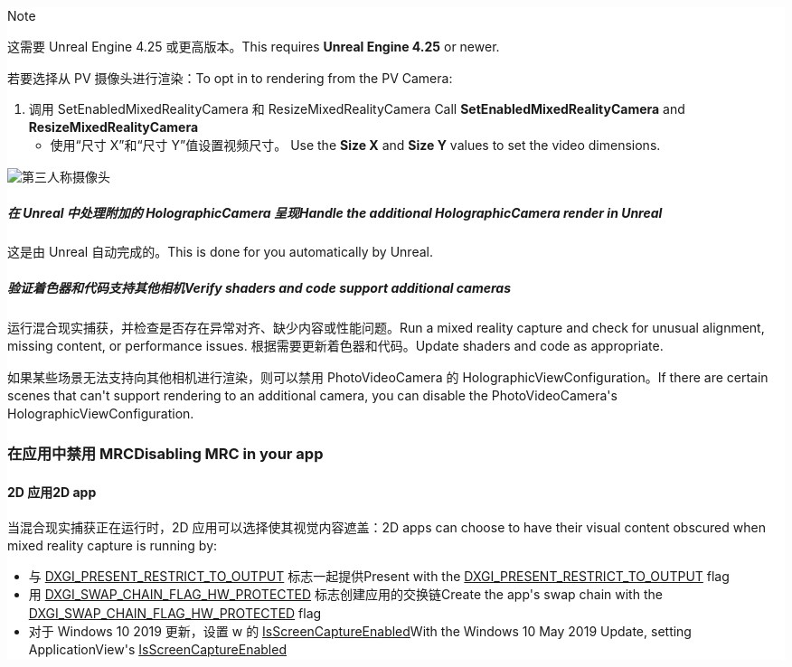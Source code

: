 > [!NOTE]
> <span data-ttu-id="189fa-152">这需要 Unreal Engine 4.25 或更高版本。</span><span class="sxs-lookup"><span data-stu-id="189fa-152">This requires **Unreal Engine 4.25** or newer.</span></span>

<span data-ttu-id="189fa-153">若要选择从 PV 摄像头进行渲染：</span><span class="sxs-lookup"><span data-stu-id="189fa-153">To opt in to rendering from the PV Camera:</span></span>

1. <span data-ttu-id="189fa-154">调用 SetEnabledMixedRealityCamera 和 ResizeMixedRealityCamera </span><span class="sxs-lookup"><span data-stu-id="189fa-154">Call **SetEnabledMixedRealityCamera** and **ResizeMixedRealityCamera**</span></span>
    * <span data-ttu-id="189fa-155">使用“尺寸 X”和“尺寸 Y”值设置视频尺寸。 </span><span class="sxs-lookup"><span data-stu-id="189fa-155">Use the **Size X** and **Size Y** values to set the video dimensions.</span></span>

![第三人称摄像头](images/unreal-camera-3rd.PNG)

##### <a name="handle-the-additional-holographiccamera-render-in-unreal"></a><span data-ttu-id="189fa-157">在 Unreal 中处理附加的 HolographicCamera 呈现</span><span class="sxs-lookup"><span data-stu-id="189fa-157">Handle the additional HolographicCamera render in Unreal</span></span>

<span data-ttu-id="189fa-158">这是由 Unreal 自动完成的。</span><span class="sxs-lookup"><span data-stu-id="189fa-158">This is done for you automatically by Unreal.</span></span>

##### <a name="verify-shaders-and-code-support-additional-cameras"></a><span data-ttu-id="189fa-159">验证着色器和代码支持其他相机</span><span class="sxs-lookup"><span data-stu-id="189fa-159">Verify shaders and code support additional cameras</span></span>

<span data-ttu-id="189fa-160">运行混合现实捕获，并检查是否存在异常对齐、缺少内容或性能问题。</span><span class="sxs-lookup"><span data-stu-id="189fa-160">Run a mixed reality capture and check for unusual alignment, missing content, or performance issues.</span></span> <span data-ttu-id="189fa-161">根据需要更新着色器和代码。</span><span class="sxs-lookup"><span data-stu-id="189fa-161">Update shaders and code as appropriate.</span></span>

<span data-ttu-id="189fa-162">如果某些场景无法支持向其他相机进行渲染，则可以禁用 PhotoVideoCamera 的 HolographicViewConfiguration。</span><span class="sxs-lookup"><span data-stu-id="189fa-162">If there are certain scenes that can't support rendering to an additional camera, you can disable the PhotoVideoCamera's HolographicViewConfiguration.</span></span>

### <a name="disabling-mrc-in-your-app"></a><span data-ttu-id="189fa-163">在应用中禁用 MRC</span><span class="sxs-lookup"><span data-stu-id="189fa-163">Disabling MRC in your app</span></span>

#### <a name="2d-app"></a><span data-ttu-id="189fa-164">2D 应用</span><span class="sxs-lookup"><span data-stu-id="189fa-164">2D app</span></span>

<span data-ttu-id="189fa-165">当混合现实捕获正在运行时，2D 应用可以选择使其视觉内容遮盖：</span><span class="sxs-lookup"><span data-stu-id="189fa-165">2D apps can choose to have their visual content obscured when mixed reality capture is running by:</span></span>
* <span data-ttu-id="189fa-166">与 [DXGI_PRESENT_RESTRICT_TO_OUTPUT](/windows/desktop/direct3ddxgi/dxgi-present) 标志一起提供</span><span class="sxs-lookup"><span data-stu-id="189fa-166">Present with the [DXGI_PRESENT_RESTRICT_TO_OUTPUT](/windows/desktop/direct3ddxgi/dxgi-present) flag</span></span>
* <span data-ttu-id="189fa-167">用 [DXGI_SWAP_CHAIN_FLAG_HW_PROTECTED](/windows/desktop/api/dxgi/ne-dxgi-dxgi_swap_chain_flag) 标志创建应用的交换链</span><span class="sxs-lookup"><span data-stu-id="189fa-167">Create the app's swap chain with the [DXGI_SWAP_CHAIN_FLAG_HW_PROTECTED](/windows/desktop/api/dxgi/ne-dxgi-dxgi_swap_chain_flag) flag</span></span>
* <span data-ttu-id="189fa-168">对于 Windows 10 2019 更新，设置 w 的 [IsScreenCaptureEnabled](/uwp/api/windows.ui.viewmanagement.applicationview.isscreencaptureenabled)</span><span class="sxs-lookup"><span data-stu-id="189fa-168">With the Windows 10 May 2019 Update, setting ApplicationView's [IsScreenCaptureEnabled](/uwp/api/windows.ui.viewmanagement.applicationview.isscreencaptureenabled)</span></span>
